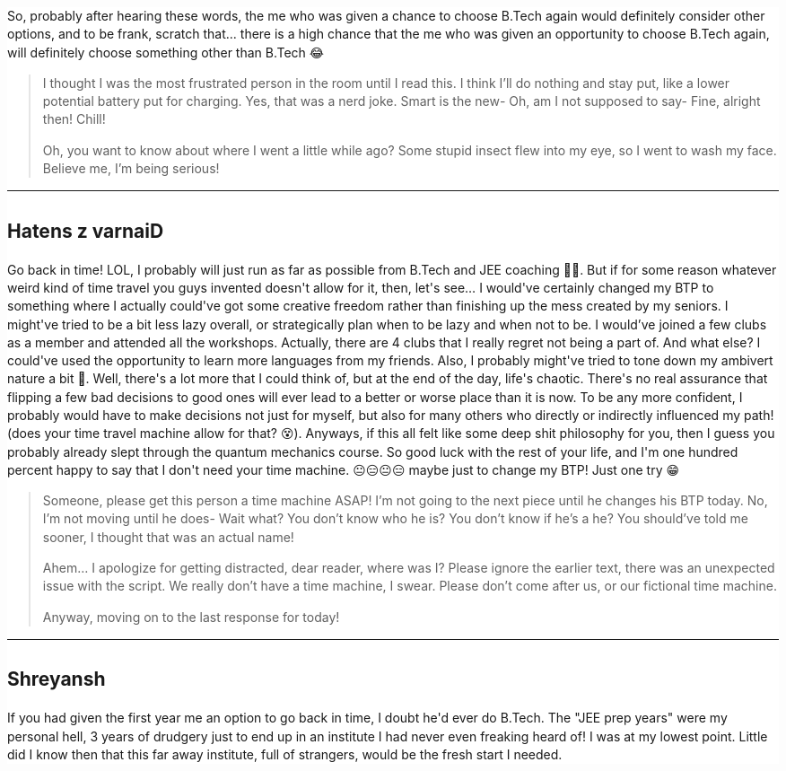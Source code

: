 So, probably after hearing these words, the me who was given a chance to choose B.Tech again would definitely consider other options, and to be frank, scratch that... there is a high chance that the me who was given an opportunity to choose B.Tech again, will definitely choose something other than B.Tech 😂

>I thought I was the most frustrated person in the room until I read this. I think I’ll do nothing and stay put, like a lower potential battery put for charging. Yes, that was a nerd joke. Smart is the new- Oh, am I not supposed to say- Fine, alright then! Chill!
>
>Oh, you want to know about where I went a little while ago? Some stupid insect flew into my eye, so I went to wash my face. Believe me, I’m being serious!

****

<a id="Hatens-z-varnaiD"></a>

## Hatens z varnaiD

Go back in time! LOL, I probably will just run as far as possible from B.Tech and JEE coaching 🤔🤣. But if for some reason whatever weird kind of time travel you guys invented doesn't allow for it, then, let's see… I would've certainly changed my BTP to something where I actually could've got some creative freedom rather than finishing up the mess created by my seniors. I might've tried to be a bit less lazy overall, or strategically plan when to be lazy and when not to be. I would’ve joined a few clubs as a member and attended all the workshops. Actually, there are 4 clubs that I really regret not being a part of. And what else? I could've used the opportunity to learn more languages from my friends. Also, I probably might've tried to tone down my ambivert nature a bit 🤣. Well, there's a lot more that I could think of, but at the end of the day, life's chaotic. There's no real assurance that flipping a few bad decisions to good ones will ever lead to a better or worse place than it is now. To be any more confident, I probably would have to make decisions not just for myself, but also for many others who directly or indirectly influenced my path! (does your time travel machine allow for that? 😵). Anyways, if this all felt like some deep shit philosophy for you, then I guess you probably already slept through the quantum mechanics course. So good luck with the rest of your life, and I'm one hundred percent happy to say that I don't need your time machine. 😐😑😐😑 maybe just to change my BTP! Just one try 😁

>
>Someone, please get this person a time machine ASAP! I’m not going to the next piece until he changes his BTP today. No, I’m not moving until he does- Wait what? You don’t know who he is? You don’t know if he’s a he? You should’ve told me sooner, I thought that was an actual name!
>
>Ahem… I apologize for getting distracted, dear reader, where was I? Please ignore the earlier text, there was an unexpected issue with the script. We really don’t have a time machine, I swear. Please don’t come after us, or our fictional time machine.
>
>Anyway, moving on to the last response for today!

****

<a id="Shreyansh"></a>

## Shreyansh

If you had given the first year me an option to go back in time, I doubt he'd ever do B.Tech. The "JEE prep years" were my personal hell, 3 years of drudgery just to end up in an institute I had never even freaking heard of! I was at my lowest point. Little did I know then that this far away institute, full of strangers, would be the fresh start I needed.
